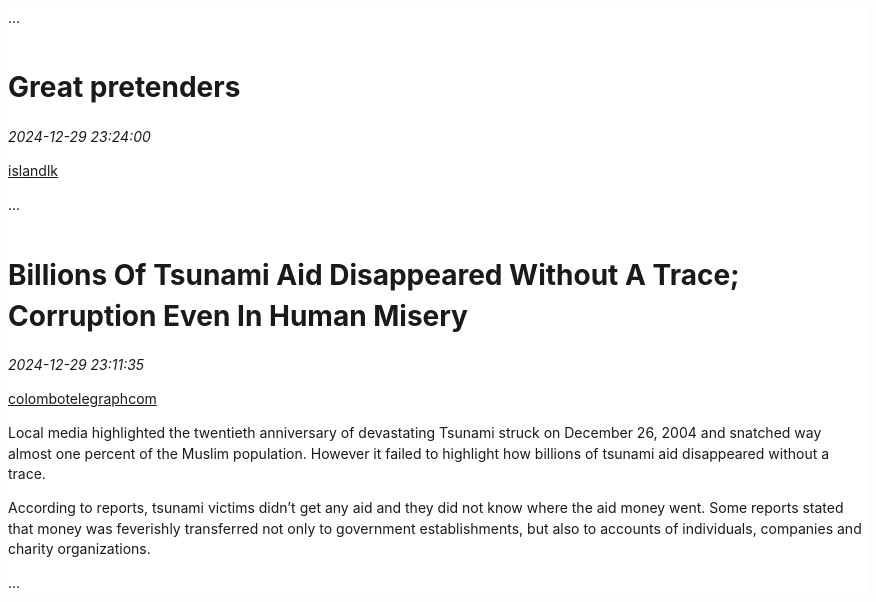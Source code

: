...



# Great pretenders

*2024-12-29 23:24:00*

[islandlk](http://island.lk/great-pretenders/)

...



# Billions Of Tsunami Aid Disappeared Without A Trace; Corruption Even In Human Misery

*2024-12-29 23:11:35*

[colombotelegraphcom](https://www.colombotelegraph.com/index.php/billions-of-tsunami-aid-disappeared-without-a-trace-corruption-even-in-human-misery/)

Local media highlighted the twentieth anniversary of devastating Tsunami struck on December 26, 2004 and snatched way almost one percent of the Muslim population. However it failed to highlight how billions of tsunami aid disappeared without a trace.

According to reports, tsunami victims didn’t get any aid and they did not know where the aid money went. Some reports stated that money was feverishly transferred not only to government establishments, but also to accounts of individuals, companies and charity organizations.

...

